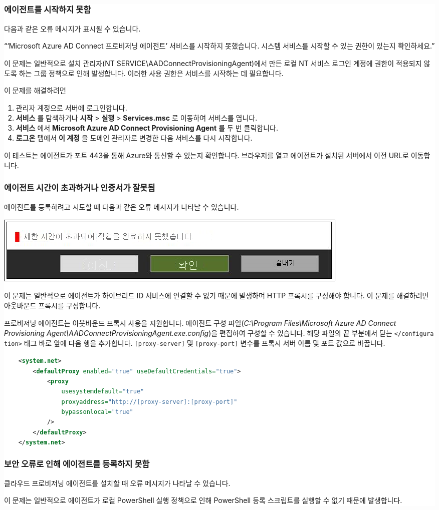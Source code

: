 ### <a name="agent-failed-to-start"></a>에이전트를 시작하지 못함

다음과 같은 오류 메시지가 표시될 수 있습니다.

“‘Microsoft Azure AD Connect 프로비저닝 에이전트’ 서비스를 시작하지 못했습니다. 시스템 서비스를 시작할 수 있는 권한이 있는지 확인하세요.” 

이 문제는 일반적으로 설치 관리자(NT SERVICE\AADConnectProvisioningAgent)에서 만든 로컬 NT 서비스 로그인 계정에 권한이 적용되지 않도록 하는 그룹 정책으로 인해 발생합니다. 이러한 사용 권한은 서비스를 시작하는 데 필요합니다.

이 문제를 해결하려면

 1. 관리자 계정으로 서버에 로그인합니다.
 2. **서비스** 를 탐색하거나 **시작** > **실행** > **Services.msc** 로 이동하여 서비스를 엽니다.
 3. **서비스** 에서 **Microsoft Azure AD Connect Provisioning Agent** 를 두 번 클릭합니다.
 4. **로그온** 탭에서 **이 계정** 을 도메인 관리자로 변경한 다음 서비스를 다시 시작합니다. 

이 테스트는 에이전트가 포트 443을 통해 Azure와 통신할 수 있는지 확인합니다. 브라우저를 열고 에이전트가 설치된 서버에서 이전 URL로 이동합니다.

### <a name="agent-times-out-or-certificate-is-invalid"></a>에이전트 시간이 초과하거나 인증서가 잘못됨

에이전트를 등록하려고 시도할 때 다음과 같은 오류 메시지가 나타날 수 있습니다.

![에이전트가 시간 초과되었음을 보여 주는 스크린샷](./media/on-premises-ecma-troubleshoot/tshoot-5.png)

이 문제는 일반적으로 에이전트가 하이브리드 ID 서비스에 연결할 수 없기 때문에 발생하며 HTTP 프록시를 구성해야 합니다. 이 문제를 해결하려면 아웃바운드 프록시를 구성합니다. 

프로비저닝 에이전트는 아웃바운드 프록시 사용을 지원합니다. 에이전트 구성 파일(*C:\Program Files\Microsoft Azure AD Connect Provisioning Agent\AADConnectProvisioningAgent.exe.config*)을 편집하여 구성할 수 있습니다. 해당 파일의 끝 부분에서 닫는 `</configuration>` 태그 바로 앞에 다음 행을 추가합니다.
`[proxy-server]` 및 `[proxy-port]` 변수를 프록시 서버 이름 및 포트 값으로 바꿉니다.

```xml
    <system.net>
        <defaultProxy enabled="true" useDefaultCredentials="true">
            <proxy
                usesystemdefault="true"
                proxyaddress="http://[proxy-server]:[proxy-port]"
                bypassonlocal="true"
            />
        </defaultProxy>
    </system.net>
```
### <a name="agent-registration-fails-with-security-error"></a>보안 오류로 인해 에이전트를 등록하지 못함

클라우드 프로비저닝 에이전트를 설치할 때 오류 메시지가 나타날 수 있습니다.

이 문제는 일반적으로 에이전트가 로컬 PowerShell 실행 정책으로 인해 PowerShell 등록 스크립트를 실행할 수 없기 때문에 발생합니다.
